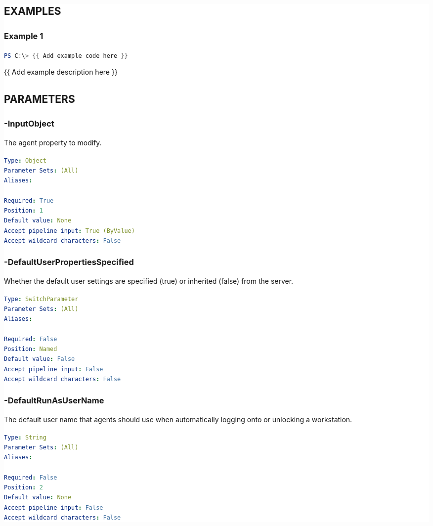 ## EXAMPLES

### Example 1
```powershell
PS C:\> {{ Add example code here }}
```

{{ Add example description here }}

## PARAMETERS

### -InputObject
The agent property to modify.

```yaml
Type: Object
Parameter Sets: (All)
Aliases:

Required: True
Position: 1
Default value: None
Accept pipeline input: True (ByValue)
Accept wildcard characters: False
```

### -DefaultUserPropertiesSpecified
Whether the default user settings are specified (true) or inherited (false) from the server.

```yaml
Type: SwitchParameter
Parameter Sets: (All)
Aliases:

Required: False
Position: Named
Default value: False
Accept pipeline input: False
Accept wildcard characters: False
```

### -DefaultRunAsUserName
The default user name that agents should use when automatically logging onto or unlocking a workstation.

```yaml
Type: String
Parameter Sets: (All)
Aliases:

Required: False
Position: 2
Default value: None
Accept pipeline input: False
Accept wildcard characters: False
```
